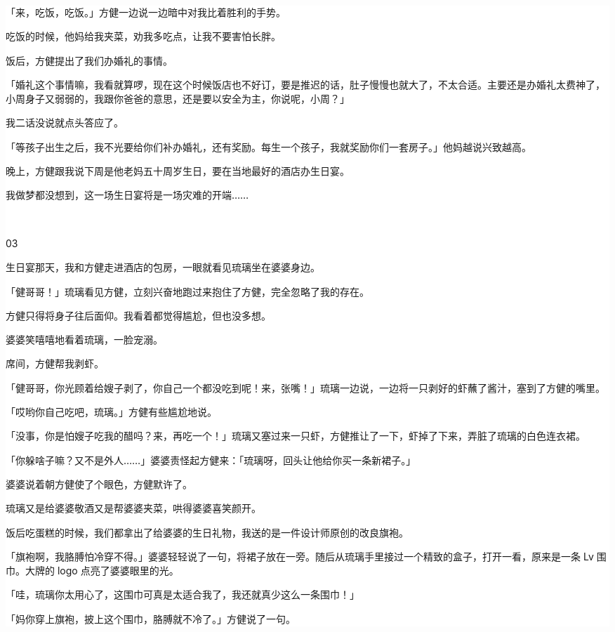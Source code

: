 
「来，吃饭，吃饭。」方健一边说一边暗中对我比着胜利的手势。


吃饭的时候，他妈给我夹菜，劝我多吃点，让我不要害怕长胖。


饭后，方健提出了我们办婚礼的事情。


「婚礼这个事情嘛，我看就算啰，现在这个时候饭店也不好订，要是推迟的话，肚子慢慢也就大了，不太合适。主要还是办婚礼太费神了，小周身子又弱弱的，我跟你爸爸的意思，还是要以安全为主，你说呢，小周？」


我二话没说就点头答应了。


「等孩子出生之后，我不光要给你们补办婚礼，还有奖励。每生一个孩子，我就奖励你们一套房子。」他妈越说兴致越高。


晚上，方健跟我说下周是他老妈五十周岁生日，要在当地最好的酒店办生日宴。


我做梦都没想到，这一场生日宴将是一场灾难的开端……


 


03


生日宴那天，我和方健走进酒店的包房，一眼就看见琉璃坐在婆婆身边。


「健哥哥！」琉璃看见方健，立刻兴奋地跑过来抱住了方健，完全忽略了我的存在。


方健只得将身子往后面仰。我看着都觉得尴尬，但也没多想。


婆婆笑嘻嘻地看着琉璃，一脸宠溺。


席间，方健帮我剥虾。


「健哥哥，你光顾着给嫂子剥了，你自己一个都没吃到呢！来，张嘴！」琉璃一边说，一边将一只剥好的虾蘸了酱汁，塞到了方健的嘴里。


「哎哟你自己吃吧，琉璃。」方健有些尴尬地说。


「没事，你是怕嫂子吃我的醋吗？来，再吃一个！」琉璃又塞过来一只虾，方健推让了一下，虾掉了下来，弄脏了琉璃的白色连衣裙。


「你躲啥子嘛？又不是外人……」婆婆责怪起方健来：「琉璃呀，回头让他给你买一条新裙子。」


婆婆说着朝方健使了个眼色，方健默许了。


琉璃又是给婆婆敬酒又是帮婆婆夹菜，哄得婆婆喜笑颜开。


饭后吃蛋糕的时候，我们都拿出了给婆婆的生日礼物，我送的是一件设计师原创的改良旗袍。


「旗袍啊，我胳膊怕冷穿不得。」婆婆轻轻说了一句，将裙子放在一旁。随后从琉璃手里接过一个精致的盒子，打开一看，原来是一条 Lv 围巾。大牌的 logo 点亮了婆婆眼里的光。


「哇，琉璃你太用心了，这围巾可真是太适合我了，我还就真少这么一条围巾！」


「妈你穿上旗袍，披上这个围巾，胳膊就不冷了。」方健说了一句。
